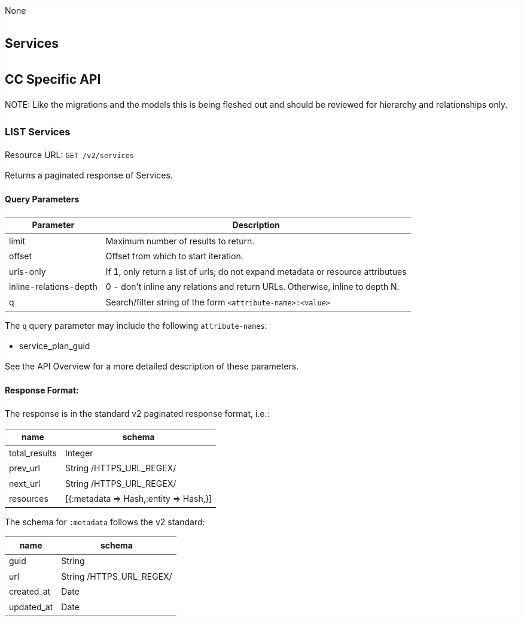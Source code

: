 None

## <a id='services'></a> Services ##


## CC Specific API

NOTE: Like the migrations and the models this is being fleshed out and should be reviewed for hierarchy and relationships only.

### LIST Services

Resource URL: `GET /v2/services`

Returns a paginated response of Services.

#### Query Parameters

| Parameter              | Description                                                                      |
| ---------              | -----------                                                                      |
| limit                  | Maximum number of results to return.                                             |
| offset                 | Offset from which to start iteration.                                            |
| urls-only              | If 1, only return a list of urls; do not expand metadata or resource attributues |
| inline-relations-depth | 0 - don't inline any relations and return URLs.  Otherwise, inline to depth N.   |
| q                      | Search/filter string of the form `<attribute-name>:<value>` |

The `q` query parameter may include the following `attribute-names`:
* service_plan_guid

See the API Overview for a more detailed description of these parameters.

#### Response Format:

The response is in the standard v2 paginated response format, i.e.:

| name                 | schema                                                       |
| -------------------- | ------------------------------------------------------------ |
| total_results        | Integer                                                      |
| prev_url             | String /HTTPS_URL_REGEX/                                     |
| next_url             | String /HTTPS_URL_REGEX/                                     |
| resources            | [{:metadata => Hash,:entity => Hash,}]                       |

The schema for `:metadata` follows the v2 standard:

| name                 | schema                                                       |
| -------------------- | ------------------------------------------------------------ |
| guid                 | String                                                       |
| url                  | String /HTTPS_URL_REGEX/                                     |
| created_at           | Date                                                         |
| updated_at           | Date                                                         |
